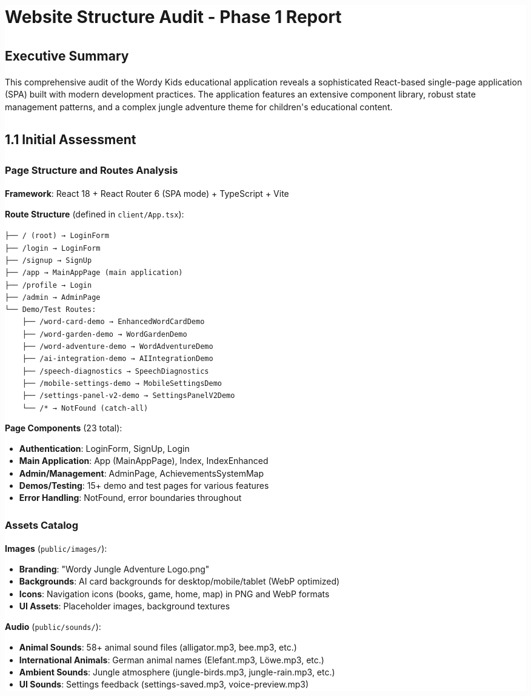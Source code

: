 # Website Structure Audit - Phase 1 Report

## Executive Summary
This comprehensive audit of the Wordy Kids educational application reveals a sophisticated React-based single-page application (SPA) built with modern development practices. The application features an extensive component library, robust state management patterns, and a complex jungle adventure theme for children's educational content.

## 1.1 Initial Assessment

### Page Structure and Routes Analysis
**Framework**: React 18 + React Router 6 (SPA mode) + TypeScript + Vite

**Route Structure** (defined in `client/App.tsx`):
```
├── / (root) → LoginForm
├── /login → LoginForm  
├── /signup → SignUp
├── /app → MainAppPage (main application)
├── /profile → Login
├── /admin → AdminPage
└── Demo/Test Routes:
    ├── /word-card-demo → EnhancedWordCardDemo
    ├── /word-garden-demo → WordGardenDemo
    ├── /word-adventure-demo → WordAdventureDemo
    ├── /ai-integration-demo → AIIntegrationDemo
    ├── /speech-diagnostics → SpeechDiagnostics
    ├── /mobile-settings-demo → MobileSettingsDemo
    ├── /settings-panel-v2-demo → SettingsPanelV2Demo
    └── /* → NotFound (catch-all)
```

**Page Components** (23 total):
- **Authentication**: LoginForm, SignUp, Login
- **Main Application**: App (MainAppPage), Index, IndexEnhanced
- **Admin/Management**: AdminPage, AchievementsSystemMap
- **Demos/Testing**: 15+ demo and test pages for various features
- **Error Handling**: NotFound, error boundaries throughout

### Assets Catalog

**Images** (`public/images/`):
- **Branding**: "Wordy Jungle Adventure Logo.png"
- **Backgrounds**: AI card backgrounds for desktop/mobile/tablet (WebP optimized)
- **Icons**: Navigation icons (books, game, home, map) in PNG and WebP formats
- **UI Assets**: Placeholder images, background textures

**Audio** (`public/sounds/`):
- **Animal Sounds**: 58+ animal sound files (alligator.mp3, bee.mp3, etc.)
- **International Animals**: German animal names (Elefant.mp3, Löwe.mp3, etc.)  
- **Ambient Sounds**: Jungle atmosphere (jungle-birds.mp3, jungle-rain.mp3, etc.)
- **UI Sounds**: Settings feedback (settings-saved.mp3, voice-preview.mp3)
